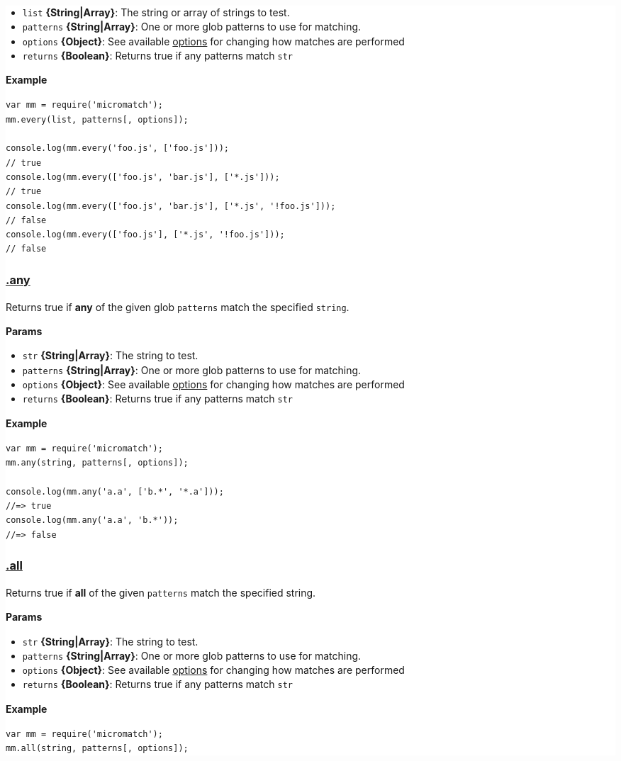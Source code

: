 -   `list` **{String|Array}**: The string or array of strings to test.
-   `patterns` **{String|Array}**: One or more glob patterns to use for matching.
-   `options` **{Object}**: See available [options](#options) for changing how matches are performed
-   `returns` **{Boolean}**: Returns true if any patterns match `str`

**Example**

    var mm = require('micromatch');
    mm.every(list, patterns[, options]);

    console.log(mm.every('foo.js', ['foo.js']));
    // true
    console.log(mm.every(['foo.js', 'bar.js'], ['*.js']));
    // true
    console.log(mm.every(['foo.js', 'bar.js'], ['*.js', '!foo.js']));
    // false
    console.log(mm.every(['foo.js'], ['*.js', '!foo.js']));
    // false

### [.any](index.js#L260)

Returns true if **any** of the given glob `patterns` match the specified `string`.

**Params**

-   `str` **{String|Array}**: The string to test.
-   `patterns` **{String|Array}**: One or more glob patterns to use for matching.
-   `options` **{Object}**: See available [options](#options) for changing how matches are performed
-   `returns` **{Boolean}**: Returns true if any patterns match `str`

**Example**

    var mm = require('micromatch');
    mm.any(string, patterns[, options]);

    console.log(mm.any('a.a', ['b.*', '*.a']));
    //=> true
    console.log(mm.any('a.a', 'b.*'));
    //=> false

### [.all](index.js#L308)

Returns true if **all** of the given `patterns` match the specified string.

**Params**

-   `str` **{String|Array}**: The string to test.
-   `patterns` **{String|Array}**: One or more glob patterns to use for matching.
-   `options` **{Object}**: See available [options](#options) for changing how matches are performed
-   `returns` **{Boolean}**: Returns true if any patterns match `str`

**Example**

    var mm = require('micromatch');
    mm.all(string, patterns[, options]);
